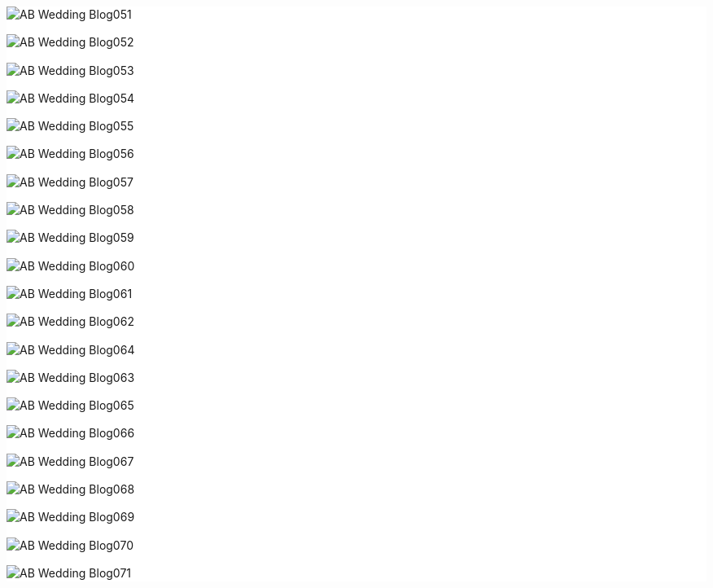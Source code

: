<p><img src="http://weddings.magnifiedjoy.com/wp-content/uploads/2013/08/AB-Wedding-Blog051.jpg" alt="AB Wedding Blog051" width="1500" height="1066" class="alignnone size-full wp-image-3393" /></p>
<p><img src="http://weddings.magnifiedjoy.com/wp-content/uploads/2013/08/AB-Wedding-Blog052.jpg" alt="AB Wedding Blog052" width="1500" height="1066" class="alignnone size-full wp-image-3394" /></p>
<p><img src="http://weddings.magnifiedjoy.com/wp-content/uploads/2013/08/AB-Wedding-Blog053.jpg" alt="AB Wedding Blog053" width="1500" height="1066" class="alignnone size-full wp-image-3395" /></p>
<p><img src="http://weddings.magnifiedjoy.com/wp-content/uploads/2013/08/AB-Wedding-Blog054.jpg" alt="AB Wedding Blog054" width="1500" height="1066" class="alignnone size-full wp-image-3396" /></p>
<p><img src="http://weddings.magnifiedjoy.com/wp-content/uploads/2013/08/AB-Wedding-Blog055.jpg" alt="AB Wedding Blog055" width="1500" height="1066" class="alignnone size-full wp-image-3397" /></p>
<p><img src="http://weddings.magnifiedjoy.com/wp-content/uploads/2013/08/AB-Wedding-Blog056.jpg" alt="AB Wedding Blog056" width="1500" height="1066" class="alignnone size-full wp-image-3398" /></p>
<p><img src="http://weddings.magnifiedjoy.com/wp-content/uploads/2013/08/AB-Wedding-Blog057.jpg" alt="AB Wedding Blog057" width="1500" height="758" class="alignnone size-full wp-image-3399" /></p>
<p><img src="http://weddings.magnifiedjoy.com/wp-content/uploads/2013/08/AB-Wedding-Blog058.jpg" alt="AB Wedding Blog058" width="1500" height="1066" class="alignnone size-full wp-image-3400" /></p>
<p><img src="http://weddings.magnifiedjoy.com/wp-content/uploads/2013/08/AB-Wedding-Blog059.jpg" alt="AB Wedding Blog059" width="1500" height="1066" class="alignnone size-full wp-image-3401" /></p>
<p><img src="http://weddings.magnifiedjoy.com/wp-content/uploads/2013/08/AB-Wedding-Blog060.jpg" alt="AB Wedding Blog060" width="1500" height="1066" class="alignnone size-full wp-image-3402" /></p>
<p><img src="http://weddings.magnifiedjoy.com/wp-content/uploads/2013/08/AB-Wedding-Blog061.jpg" alt="AB Wedding Blog061" width="1500" height="1066" class="alignnone size-full wp-image-3403" /></p>
<p><img src="http://weddings.magnifiedjoy.com/wp-content/uploads/2013/08/AB-Wedding-Blog062.jpg" alt="AB Wedding Blog062" width="1500" height="1183" class="alignnone size-full wp-image-3404" /></p>
<p><img src="http://weddings.magnifiedjoy.com/wp-content/uploads/2013/08/AB-Wedding-Blog064.jpg" alt="AB Wedding Blog064" width="1500" height="1066" class="alignnone size-full wp-image-3406" /></p>
<p><img src="http://weddings.magnifiedjoy.com/wp-content/uploads/2013/08/AB-Wedding-Blog063.jpg" alt="AB Wedding Blog063" width="1500" height="1066" class="alignnone size-full wp-image-3405" /></p>
<p><img src="http://weddings.magnifiedjoy.com/wp-content/uploads/2013/08/AB-Wedding-Blog065.jpg" alt="AB Wedding Blog065" width="1500" height="1183" class="alignnone size-full wp-image-3407" /></p>
<p><img src="http://weddings.magnifiedjoy.com/wp-content/uploads/2013/08/AB-Wedding-Blog066.jpg" alt="AB Wedding Blog066" width="1500" height="1066" class="alignnone size-full wp-image-3408" /></p>
<p><img src="http://weddings.magnifiedjoy.com/wp-content/uploads/2013/08/AB-Wedding-Blog067.jpg" alt="AB Wedding Blog067" width="1500" height="758" class="alignnone size-full wp-image-3409" /></p>
<p><img src="http://weddings.magnifiedjoy.com/wp-content/uploads/2013/08/AB-Wedding-Blog068.jpg" alt="AB Wedding Blog068" width="1500" height="1066" class="alignnone size-full wp-image-3410" /></p>
<p><img src="http://weddings.magnifiedjoy.com/wp-content/uploads/2013/08/AB-Wedding-Blog069.jpg" alt="AB Wedding Blog069" width="1500" height="570" class="alignnone size-full wp-image-3411" /></p>
<p><img src="http://weddings.magnifiedjoy.com/wp-content/uploads/2013/08/AB-Wedding-Blog070.jpg" alt="AB Wedding Blog070" width="1500" height="570" class="alignnone size-full wp-image-3412" /></p>
<p><img src="http://weddings.magnifiedjoy.com/wp-content/uploads/2013/08/AB-Wedding-Blog071.jpg" alt="AB Wedding Blog071" width="1500" height="1066" class="alignnone size-full wp-image-3413" /></p>
